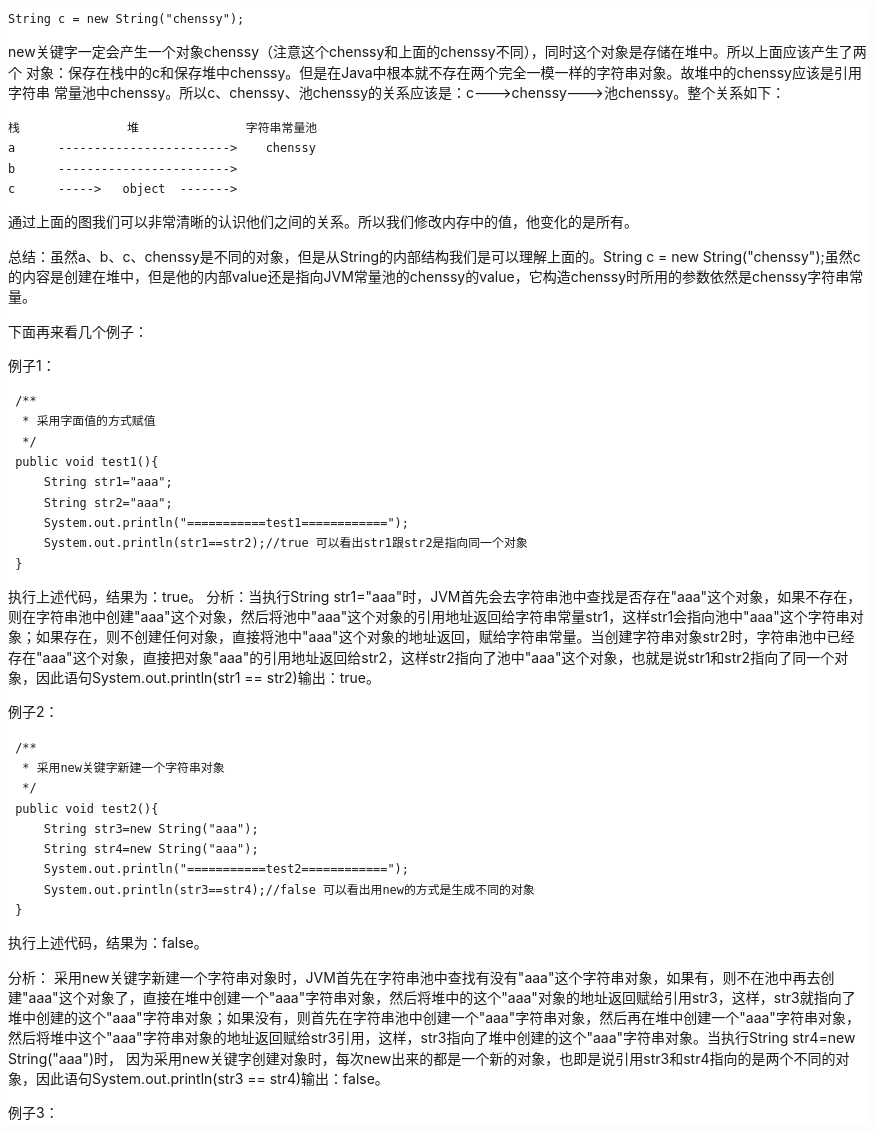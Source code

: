     String c = new String("chenssy");

new关键字一定会产生一个对象chenssy（注意这个chenssy和上面的chenssy不同），同时这个对象是存储在堆中。所以上面应该产生了两个
对象：保存在栈中的c和保存堆中chenssy。但是在Java中根本就不存在两个完全一模一样的字符串对象。故堆中的chenssy应该是引用字符串
常量池中chenssy。所以c、chenssy、池chenssy的关系应该是：c--->chenssy--->池chenssy。整个关系如下：
    
    栈　　　　　　　　　堆　　　　　　　　　字符串常量池
    a      ------------------------>    chenssy
    b      ------------------------>
    c      ----->   object  ------->
    
通过上面的图我们可以非常清晰的认识他们之间的关系。所以我们修改内存中的值，他变化的是所有。

总结：虽然a、b、c、chenssy是不同的对象，但是从String的内部结构我们是可以理解上面的。String c = new String("chenssy");虽然c的内容是创建在堆中，但是他的内部value还是指向JVM常量池的chenssy的value，它构造chenssy时所用的参数依然是chenssy字符串常量。

下面再来看几个例子：

例子1：
     
     /**
      * 采用字面值的方式赋值
      */
     public void test1(){
         String str1="aaa";
         String str2="aaa";
         System.out.println("===========test1============");
         System.out.println(str1==str2);//true 可以看出str1跟str2是指向同一个对象 
     }
     
执行上述代码，结果为：true。
分析：当执行String str1="aaa"时，JVM首先会去字符串池中查找是否存在"aaa"这个对象，如果不存在，则在字符串池中创建"aaa"这个对象，然后将池中"aaa"这个对象的引用地址返回给字符串常量str1，这样str1会指向池中"aaa"这个字符串对象；如果存在，则不创建任何对象，直接将池中"aaa"这个对象的地址返回，赋给字符串常量。当创建字符串对象str2时，字符串池中已经存在"aaa"这个对象，直接把对象"aaa"的引用地址返回给str2，这样str2指向了池中"aaa"这个对象，也就是说str1和str2指向了同一个对象，因此语句System.out.println(str1 == str2)输出：true。

例子2：
     
     /**
      * 采用new关键字新建一个字符串对象
      */
     public void test2(){
         String str3=new String("aaa");
         String str4=new String("aaa");
         System.out.println("===========test2============");
         System.out.println(str3==str4);//false 可以看出用new的方式是生成不同的对象 
     }

执行上述代码，结果为：false。

分析： 采用new关键字新建一个字符串对象时，JVM首先在字符串池中查找有没有"aaa"这个字符串对象，如果有，则不在池中再去创建"aaa"这个对象了，直接在堆中创建一个"aaa"字符串对象，然后将堆中的这个"aaa"对象的地址返回赋给引用str3，这样，str3就指向了堆中创建的这个"aaa"字符串对象；如果没有，则首先在字符串池中创建一个"aaa"字符串对象，然后再在堆中创建一个"aaa"字符串对象，然后将堆中这个"aaa"字符串对象的地址返回赋给str3引用，这样，str3指向了堆中创建的这个"aaa"字符串对象。当执行String str4=new String("aaa")时， 因为采用new关键字创建对象时，每次new出来的都是一个新的对象，也即是说引用str3和str4指向的是两个不同的对象，因此语句System.out.println(str3 == str4)输出：false。

例子3：
